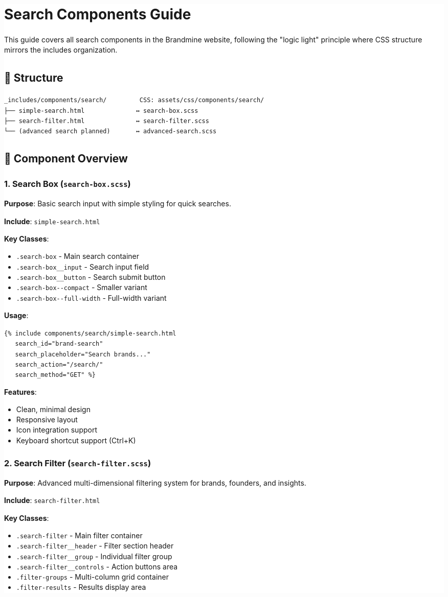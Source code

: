 # Search Components Guide

This guide covers all search components in the Brandmine website, following the "logic light" principle where CSS structure mirrors the includes organization.

## 📁 Structure

```
_includes/components/search/         CSS: assets/css/components/search/
├── simple-search.html              ↔ search-box.scss
├── search-filter.html              ↔ search-filter.scss
└── (advanced search planned)       ↔ advanced-search.scss
```

## 🎯 Component Overview

### 1. Search Box (`search-box.scss`)
**Purpose**: Basic search input with simple styling for quick searches.

**Include**: `simple-search.html`

**Key Classes**:
- `.search-box` - Main search container
- `.search-box__input` - Search input field
- `.search-box__button` - Search submit button
- `.search-box--compact` - Smaller variant
- `.search-box--full-width` - Full-width variant

**Usage**:
```liquid
{% include components/search/simple-search.html 
   search_id="brand-search"
   search_placeholder="Search brands..."
   search_action="/search/"
   search_method="GET" %}
```

**Features**:
- Clean, minimal design
- Responsive layout
- Icon integration support
- Keyboard shortcut support (Ctrl+K)

### 2. Search Filter (`search-filter.scss`)
**Purpose**: Advanced multi-dimensional filtering system for brands, founders, and insights.

**Include**: `search-filter.html`

**Key Classes**:
- `.search-filter` - Main filter container
- `.search-filter__header` - Filter section header
- `.search-filter__group` - Individual filter group
- `.search-filter__controls` - Action buttons area
- `.filter-groups` - Multi-column grid container
- `.filter-results` - Results display area

